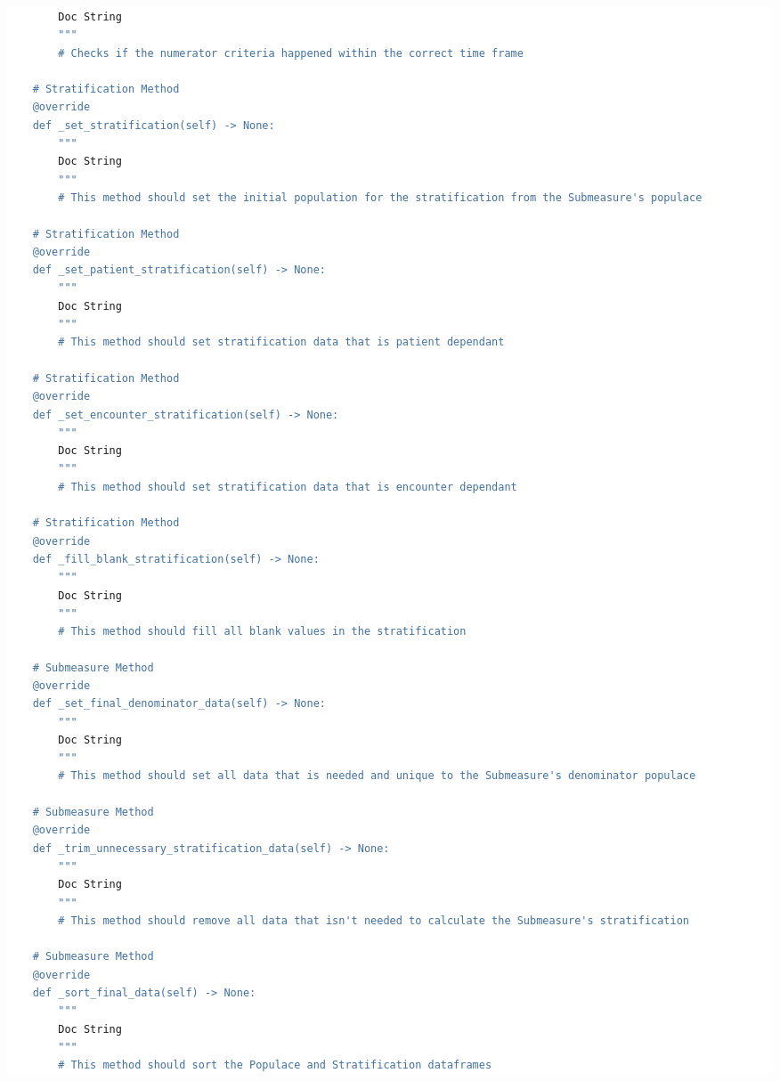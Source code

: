 ```sh
        Doc String
        """
        # Checks if the numerator criteria happened within the correct time frame

    # Stratification Method
    @override
    def _set_stratification(self) -> None:
        """
        Doc String
        """
        # This method should set the initial population for the stratification from the Submeasure's populace

    # Stratification Method
    @override
    def _set_patient_stratification(self) -> None:
        """
        Doc String
        """
        # This method should set stratification data that is patient dependant

    # Stratification Method
    @override
    def _set_encounter_stratification(self) -> None:
        """
        Doc String
        """
        # This method should set stratification data that is encounter dependant

    # Stratification Method
    @override
    def _fill_blank_stratification(self) -> None:
        """
        Doc String
        """
        # This method should fill all blank values in the stratification

    # Submeasure Method
    @override
    def _set_final_denominator_data(self) -> None:
        """
        Doc String
        """
        # This method should set all data that is needed and unique to the Submeasure's denominator populace

    # Submeasure Method
    @override
    def _trim_unnecessary_stratification_data(self) -> None:
        """
        Doc String
        """
        # This method should remove all data that isn't needed to calculate the Submeasure's stratification

    # Submeasure Method
    @override
    def _sort_final_data(self) -> None:
        """
        Doc String
        """
        # This method should sort the Populace and Stratification dataframes
```